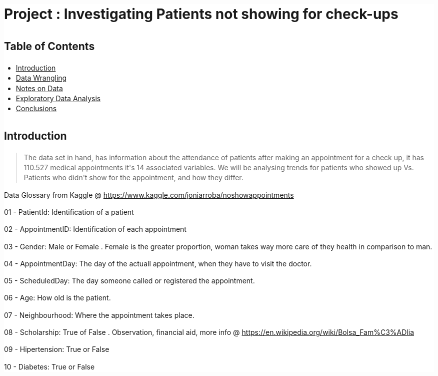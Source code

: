 # Project : Investigating Patients not showing for check-ups 

## Table of Contents
<ul>
<li><a href="#intro">Introduction</a></li>
<li><a href="#wrangling">Data Wrangling</a></li>
                        <li><a href="#Notes on Data">Notes on Data</a></li>
<li><a href="#eda">Exploratory Data Analysis</a></li>
<li><a href="#conclusions">Conclusions</a></li>
</ul>

<a id='intro'></a>
## Introduction



> The data set in hand, has information about the attendance of patients after making an appointment for a check up, it has 110.527 medical appointments it's 14 associated variables. We will be analysing trends for patients who showed up Vs. Patients who didn't show for the appointment, and how they differ.

Data Glossary from Kaggle @ https://www.kaggle.com/joniarroba/noshowappointments

01 - PatientId:
Identification of a patient

02 - AppointmentID:
Identification of each appointment

03 - Gender:
Male or Female . Female is the greater proportion, woman takes way more care of they health in comparison to man.

04 - AppointmentDay:
The day of the actuall appointment, when they have to visit the doctor.

05 - ScheduledDay:
The day someone called or registered the appointment.

06 - Age:
How old is the patient.

07 - Neighbourhood:
Where the appointment takes place.

08 - Scholarship:
True of False . Observation, financial aid, more info @ https://en.wikipedia.org/wiki/Bolsa_Fam%C3%ADlia

09 - Hipertension:
True or False

10 - Diabetes:
True or False
